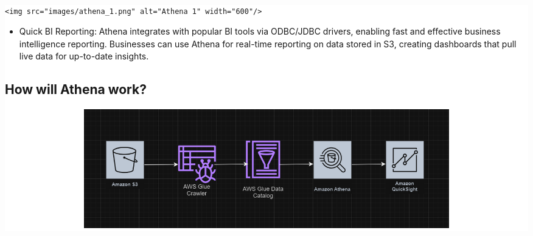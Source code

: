     <img src="images/athena_1.png" alt="Athena 1" width="600"/>
  </p>

- Quick BI Reporting:
  Athena integrates with popular BI tools via ODBC/JDBC drivers, enabling fast and effective business intelligence reporting. Businesses can use Athena for real-time 
  reporting on data stored in S3, creating dashboards that pull live data for up-to-date insights.

## How will Athena work?
  <p align="center">
    <img src="images/athena_2.png" alt="Athena 2" width="600"/>
  </p>
